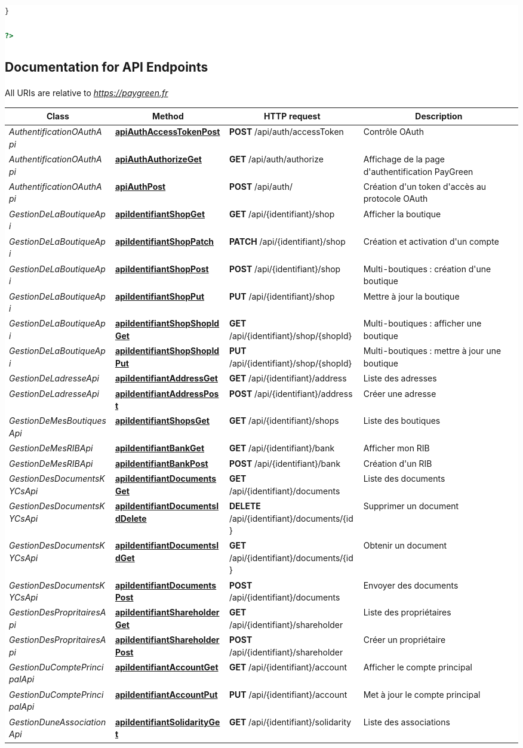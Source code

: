 ```php
}

?>
```

## Documentation for API Endpoints

All URIs are relative to *https://paygreen.fr*

Class | Method | HTTP request | Description
------------ | ------------- | ------------- | -------------
*AuthentificationOAuthApi* | [**apiAuthAccessTokenPost**](docs/Api/AuthentificationOAuthApi.md#apiauthaccesstokenpost) | **POST** /api/auth/accessToken | Contrôle OAuth
*AuthentificationOAuthApi* | [**apiAuthAuthorizeGet**](docs/Api/AuthentificationOAuthApi.md#apiauthauthorizeget) | **GET** /api/auth/authorize | Affichage de la page d&#39;authentification PayGreen
*AuthentificationOAuthApi* | [**apiAuthPost**](docs/Api/AuthentificationOAuthApi.md#apiauthpost) | **POST** /api/auth/ | Création d&#39;un token d&#39;accès au protocole OAuth
*GestionDeLaBoutiqueApi* | [**apiIdentifiantShopGet**](docs/Api/GestionDeLaBoutiqueApi.md#apiidentifiantshopget) | **GET** /api/{identifiant}/shop | Afficher la boutique
*GestionDeLaBoutiqueApi* | [**apiIdentifiantShopPatch**](docs/Api/GestionDeLaBoutiqueApi.md#apiidentifiantshoppatch) | **PATCH** /api/{identifiant}/shop | Création et activation d&#39;un compte
*GestionDeLaBoutiqueApi* | [**apiIdentifiantShopPost**](docs/Api/GestionDeLaBoutiqueApi.md#apiidentifiantshoppost) | **POST** /api/{identifiant}/shop | Multi-boutiques : création d&#39;une boutique
*GestionDeLaBoutiqueApi* | [**apiIdentifiantShopPut**](docs/Api/GestionDeLaBoutiqueApi.md#apiidentifiantshopput) | **PUT** /api/{identifiant}/shop | Mettre à jour la boutique
*GestionDeLaBoutiqueApi* | [**apiIdentifiantShopShopIdGet**](docs/Api/GestionDeLaBoutiqueApi.md#apiidentifiantshopshopidget) | **GET** /api/{identifiant}/shop/{shopId} | Multi-boutiques : afficher une boutique
*GestionDeLaBoutiqueApi* | [**apiIdentifiantShopShopIdPut**](docs/Api/GestionDeLaBoutiqueApi.md#apiidentifiantshopshopidput) | **PUT** /api/{identifiant}/shop/{shopId} | Multi-boutiques : mettre à jour une boutique
*GestionDeLadresseApi* | [**apiIdentifiantAddressGet**](docs/Api/GestionDeLadresseApi.md#apiidentifiantaddressget) | **GET** /api/{identifiant}/address | Liste des adresses
*GestionDeLadresseApi* | [**apiIdentifiantAddressPost**](docs/Api/GestionDeLadresseApi.md#apiidentifiantaddresspost) | **POST** /api/{identifiant}/address | Créer une adresse
*GestionDeMesBoutiquesApi* | [**apiIdentifiantShopsGet**](docs/Api/GestionDeMesBoutiquesApi.md#apiidentifiantshopsget) | **GET** /api/{identifiant}/shops | Liste des boutiques
*GestionDeMesRIBApi* | [**apiIdentifiantBankGet**](docs/Api/GestionDeMesRIBApi.md#apiidentifiantbankget) | **GET** /api/{identifiant}/bank | Afficher mon RIB
*GestionDeMesRIBApi* | [**apiIdentifiantBankPost**](docs/Api/GestionDeMesRIBApi.md#apiidentifiantbankpost) | **POST** /api/{identifiant}/bank | Création d&#39;un RIB
*GestionDesDocumentsKYCsApi* | [**apiIdentifiantDocumentsGet**](docs/Api/GestionDesDocumentsKYCsApi.md#apiidentifiantdocumentsget) | **GET** /api/{identifiant}/documents | Liste des documents
*GestionDesDocumentsKYCsApi* | [**apiIdentifiantDocumentsIdDelete**](docs/Api/GestionDesDocumentsKYCsApi.md#apiidentifiantdocumentsiddelete) | **DELETE** /api/{identifiant}/documents/{id} | Supprimer un document
*GestionDesDocumentsKYCsApi* | [**apiIdentifiantDocumentsIdGet**](docs/Api/GestionDesDocumentsKYCsApi.md#apiidentifiantdocumentsidget) | **GET** /api/{identifiant}/documents/{id} | Obtenir un document
*GestionDesDocumentsKYCsApi* | [**apiIdentifiantDocumentsPost**](docs/Api/GestionDesDocumentsKYCsApi.md#apiidentifiantdocumentspost) | **POST** /api/{identifiant}/documents | Envoyer des documents
*GestionDesPropritairesApi* | [**apiIdentifiantShareholderGet**](docs/Api/GestionDesPropritairesApi.md#apiidentifiantshareholderget) | **GET** /api/{identifiant}/shareholder | Liste des propriétaires
*GestionDesPropritairesApi* | [**apiIdentifiantShareholderPost**](docs/Api/GestionDesPropritairesApi.md#apiidentifiantshareholderpost) | **POST** /api/{identifiant}/shareholder | Créer un propriétaire
*GestionDuComptePrincipalApi* | [**apiIdentifiantAccountGet**](docs/Api/GestionDuComptePrincipalApi.md#apiidentifiantaccountget) | **GET** /api/{identifiant}/account | Afficher le compte principal
*GestionDuComptePrincipalApi* | [**apiIdentifiantAccountPut**](docs/Api/GestionDuComptePrincipalApi.md#apiidentifiantaccountput) | **PUT** /api/{identifiant}/account | Met à jour le compte principal
*GestionDuneAssociationApi* | [**apiIdentifiantSolidarityGet**](docs/Api/GestionDuneAssociationApi.md#apiidentifiantsolidarityget) | **GET** /api/{identifiant}/solidarity | Liste des associations